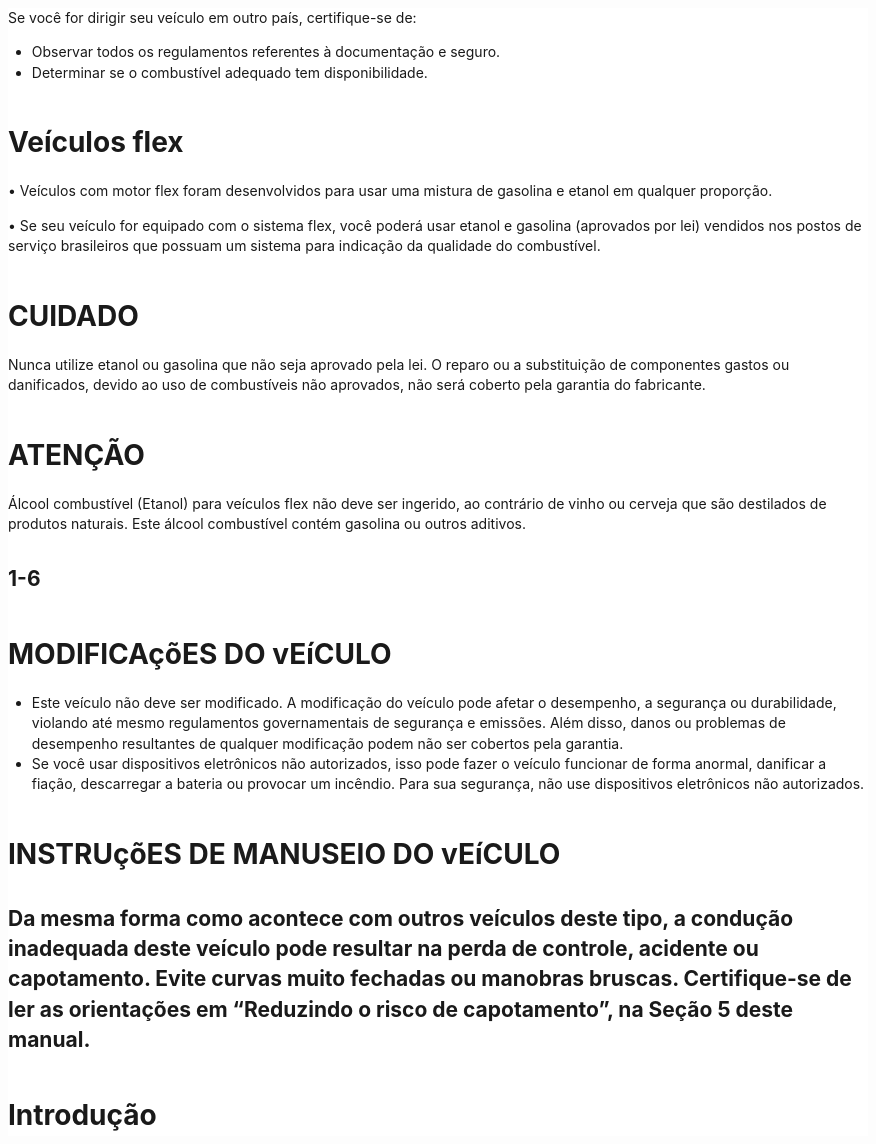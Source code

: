 Se você for dirigir seu veículo em outro país, certifique-se de:

- Observar todos os regulamentos referentes à documentação e seguro.
- Determinar se o combustível adequado tem disponibilidade.

# Veículos flex

• Veículos com motor flex foram desenvolvidos para usar uma mistura de gasolina e etanol em qualquer proporção.

• Se seu veículo for equipado com o sistema flex, você poderá usar etanol e gasolina (aprovados por lei) vendidos nos postos de serviço brasileiros que possuam um sistema para indicação da qualidade do combustível.

# CUIDADO

Nunca utilize etanol ou gasolina que não seja aprovado pela lei. O reparo ou a substituição de componentes gastos ou danificados, devido ao uso de combustíveis não aprovados, não será coberto pela garantia do fabricante.

# ATENÇÃO

Álcool combustível (Etanol) para veículos flex não deve ser ingerido, ao contrário de vinho ou cerveja que são destilados de produtos naturais. Este álcool combustível contém gasolina ou outros aditivos.

1-6
---
# MODIFICAçõES DO vEíCULO

- Este veículo não deve ser modificado. A modificação do veículo pode afetar o desempenho, a segurança ou durabilidade, violando até mesmo regulamentos governamentais de segurança e emissões. Além disso, danos ou problemas de desempenho resultantes de qualquer modificação podem não ser cobertos pela garantia.
- Se você usar dispositivos eletrônicos não autorizados, isso pode fazer o veículo funcionar de forma anormal, danificar a fiação, descarregar a bateria ou provocar um incêndio. Para sua segurança, não use dispositivos eletrônicos não autorizados.

# INSTRUçõES DE MANUSEIO DO vEíCULO

Da mesma forma como acontece com outros veículos deste tipo, a condução inadequada deste veículo pode resultar na perda de controle, acidente ou capotamento. Evite curvas muito fechadas ou manobras bruscas. Certifique-se de ler as orientações em “Reduzindo o risco de capotamento”, na Seção 5 deste manual.
---
# Introdução
